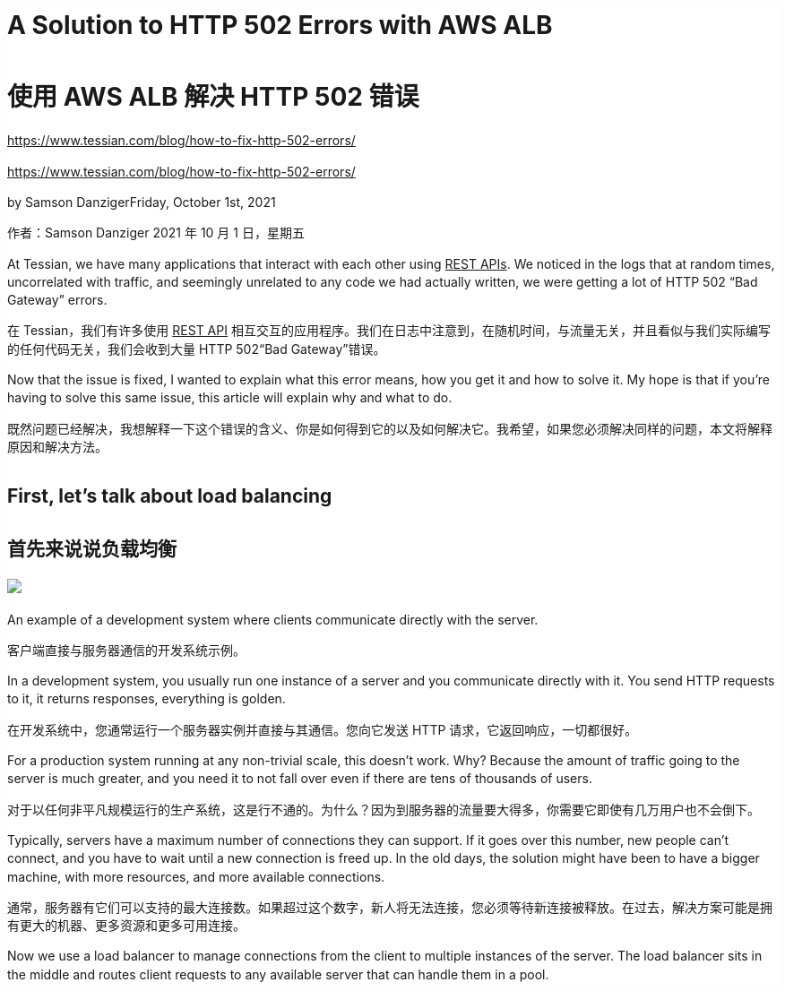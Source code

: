 # A Solution to HTTP 502 Errors with AWS ALB

# 使用 AWS ALB 解决 HTTP 502 错误

https://www.tessian.com/blog/how-to-fix-http-502-errors/

https://www.tessian.com/blog/how-to-fix-http-502-errors/

by Samson DanzigerFriday, October 1st, 2021

作者：Samson Danziger 2021 年 10 月 1 日，星期五

At Tessian, we have many applications that interact with each other using [REST APIs](https://www.redhat.com/en/topics/api/what-is-a-rest-api). We noticed in the logs that at random times, uncorrelated with traffic, and seemingly unrelated to any code we had actually written, we were getting a lot of HTTP 502 “Bad Gateway” errors.

在 Tessian，我们有许多使用 [REST API](https://www.redhat.com/en/topics/api/what-is-a-rest-api) 相互交互的应用程序。我们在日志中注意到，在随机时间，与流量无关，并且看似与我们实际编写的任何代码无关，我们会收到大量 HTTP 502“Bad Gateway”错误。

Now that the issue is fixed, I wanted to explain what this error means, how you get it and how to solve it. My hope is that if you’re having to solve this same issue, this article will explain why and what to do.

既然问题已经解决，我想解释一下这个错误的含义、你是如何得到它的以及如何解决它。我希望，如果您必须解决同样的问题，本文将解释原因和解决方法。

## First, let’s talk about load balancing

## 首先来说说负载均衡

![](https://www.tessian.com/wp-content/uploads/2020/11/image1.png)

An example of a development system where clients communicate directly with the server.

客户端直接与服务器通信的开发系统示例。

In a development system, you usually run one instance of a server and you communicate directly with it. You send HTTP requests to it, it returns responses, everything is golden.

在开发系统中，您通常运行一个服务器实例并直接与其通信。您向它发送 HTTP 请求，它返回响应，一切都很好。

For a production system running at any non-trivial scale, this doesn’t work. Why? Because the amount of traffic going to the server is much greater, and you need it to not fall over even if there are tens of thousands of users.

对于以任何非平凡规模运行的生产系统，这是行不通的。为什么？因为到服务器的流量要大得多，你需要它即使有几万用户也不会倒下。

Typically, servers have a maximum number of connections they can support. If it goes over this number, new people can’t connect, and you have to wait until a new connection is freed up. In the old days, the solution might have been to have a bigger machine, with more resources, and more available connections.

通常，服务器有它们可以支持的最大连接数。如果超过这个数字，新人将无法连接，您必须等待新连接被释放。在过去，解决方案可能是拥有更大的机器、更多资源和更多可用连接。

Now we use a load balancer to manage connections from the client to multiple instances of the server. The load balancer sits in the middle and routes client requests to any available server that can handle them in a pool.
